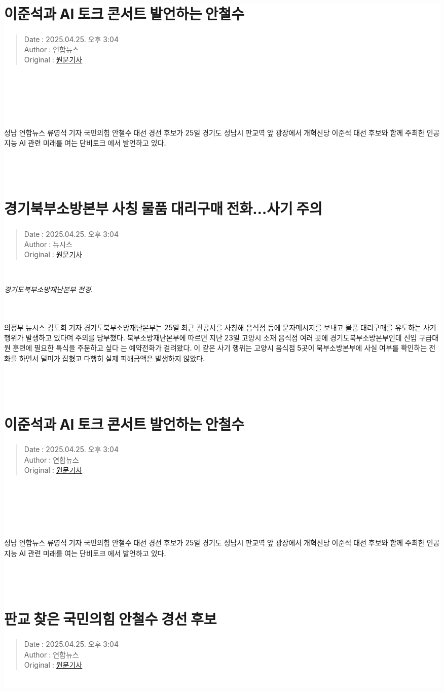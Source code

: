   
# 이준석과 AI 토크 콘서트 발언하는 안철수  
  
> Date : 2025.04.25. 오후 3:04  
> Author : 연합뉴스  
> Original : [원문기사](https://n.news.naver.com/mnews/article/001/0015352250?sid=102)  
<br/>  
  
<img alt="" class="_LAZY_LOADING _LAZY_LOADING_INIT_HIDE" src="https://imgnews.pstatic.net/image/001/2025/04/25/PYH2025042512040001300_P4_20250425150431427.jpg?type=w860" id="img1" style="display: none;"></img>  
<br/><br/>  
  
성남 연합뉴스 류영석 기자 국민의힘 안철수 대선 경선 후보가 25일 경기도 성남시 판교역 앞 광장에서 개혁신당 이준석 대선 후보와 함께 주최한 인공지능 AI 관련 미래를 여는 단비토크 에서 발언하고 있다.  
<br/><br/><br/>  

  
# 경기북부소방본부 사칭 물품 대리구매 전화…사기 주의  
  
> Date : 2025.04.25. 오후 3:04  
> Author : 뉴시스  
> Original : [원문기사](https://n.news.naver.com/mnews/article/003/0013206590?sid=102)  
<br/>  
  
<img alt="경기도북부소방재난본부 전경." class="_LAZY_LOADING _LAZY_LOADING_INIT_HIDE" src="https://imgnews.pstatic.net/image/003/2025/04/25/NISI20230515_0001266095_web_20230515153746_20250425150421067.jpg?type=w860" id="img1" style="display: none;"></img><em class="img_desc">경기도북부소방재난본부 전경.</em>  
<br/><br/>  
  
의정부 뉴시스 김도희 기자 경기도북부소방재난본부는 25일 최근 관공서를 사칭해 음식점 등에 문자메시지를 보내고 물품 대리구매를 유도하는 사기 행위가 발생하고 있다며 주의를 당부했다.
북부소방재난본부에 따르면 지난 23일 고양시 소재 음식점 여러 곳에 경기도북부소방본부인데 신입 구급대원 훈련에 필요한 특식을 주문하고 싶다 는 예약전화가 걸려왔다.
이 같은 사기 행위는 고양시 음식점 5곳이 북부소방본부에 사실 여부를 확인하는 전화를 하면서 덜미가 잡혔고 다행히 실제 피해금액은 발생하지 않았다.  
<br/><br/><br/>  

  
# 이준석과 AI 토크 콘서트 발언하는 안철수  
  
> Date : 2025.04.25. 오후 3:04  
> Author : 연합뉴스  
> Original : [원문기사](https://n.news.naver.com/mnews/article/001/0015352249?sid=102)  
<br/>  
  
<img alt="" class="_LAZY_LOADING _LAZY_LOADING_INIT_HIDE" src="https://imgnews.pstatic.net/image/001/2025/04/25/PYH2025042512030001300_P4_20250425150429595.jpg?type=w860" id="img1" style="display: none;"></img>  
<br/><br/>  
  
성남 연합뉴스 류영석 기자 국민의힘 안철수 대선 경선 후보가 25일 경기도 성남시 판교역 앞 광장에서 개혁신당 이준석 대선 후보와 함께 주최한 인공지능 AI 관련 미래를 여는 단비토크 에서 발언하고 있다.  
<br/><br/><br/>  

  
# 판교 찾은 국민의힘 안철수 경선 후보  
  
> Date : 2025.04.25. 오후 3:04  
> Author : 연합뉴스  
> Original : [원문기사](https://n.news.naver.com/mnews/article/001/0015352248?sid=102)  
<br/>  
  